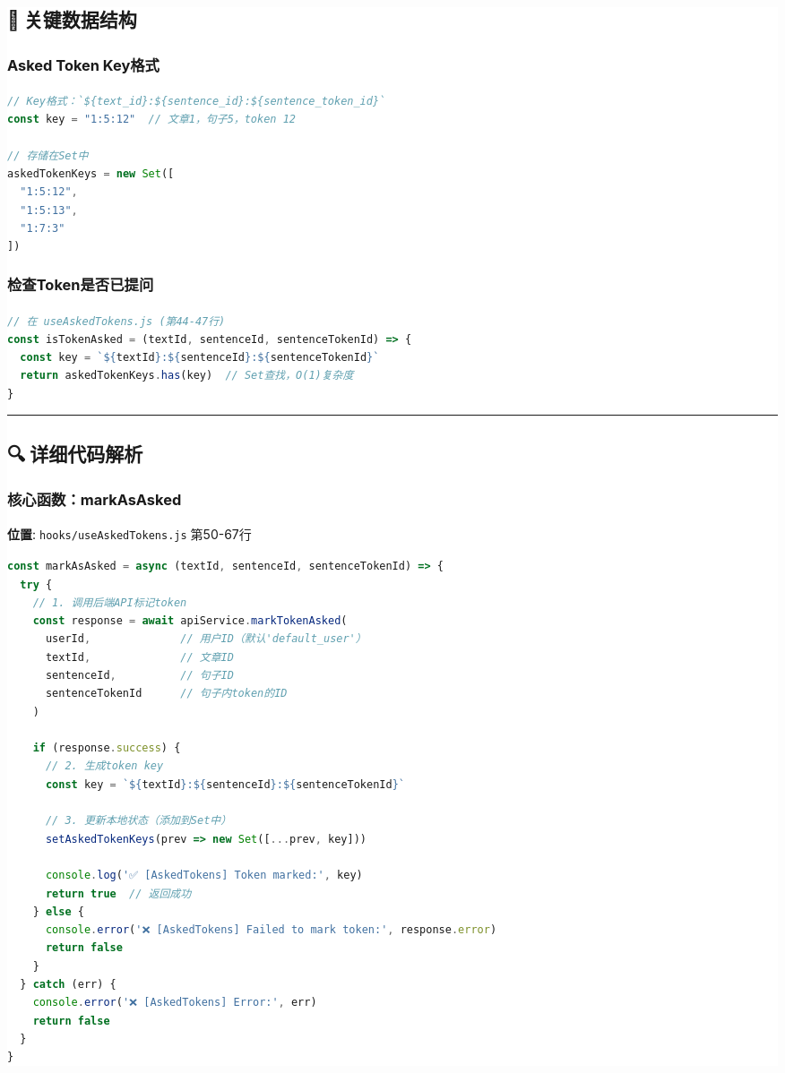 
## 🎯 关键数据结构

### Asked Token Key格式

```javascript
// Key格式：`${text_id}:${sentence_id}:${sentence_token_id}`
const key = "1:5:12"  // 文章1，句子5，token 12

// 存储在Set中
askedTokenKeys = new Set([
  "1:5:12",
  "1:5:13",
  "1:7:3"
])
```

### 检查Token是否已提问

```javascript
// 在 useAskedTokens.js (第44-47行)
const isTokenAsked = (textId, sentenceId, sentenceTokenId) => {
  const key = `${textId}:${sentenceId}:${sentenceTokenId}`
  return askedTokenKeys.has(key)  // Set查找，O(1)复杂度
}
```

---

## 🔍 详细代码解析

### 核心函数：markAsAsked

**位置**: `hooks/useAskedTokens.js` 第50-67行

```javascript
const markAsAsked = async (textId, sentenceId, sentenceTokenId) => {
  try {
    // 1. 调用后端API标记token
    const response = await apiService.markTokenAsked(
      userId,              // 用户ID（默认'default_user'）
      textId,              // 文章ID
      sentenceId,          // 句子ID
      sentenceTokenId      // 句子内token的ID
    )
    
    if (response.success) {
      // 2. 生成token key
      const key = `${textId}:${sentenceId}:${sentenceTokenId}`
      
      // 3. 更新本地状态（添加到Set中）
      setAskedTokenKeys(prev => new Set([...prev, key]))
      
      console.log('✅ [AskedTokens] Token marked:', key)
      return true  // 返回成功
    } else {
      console.error('❌ [AskedTokens] Failed to mark token:', response.error)
      return false
    }
  } catch (err) {
    console.error('❌ [AskedTokens] Error:', err)
    return false
  }
}
```